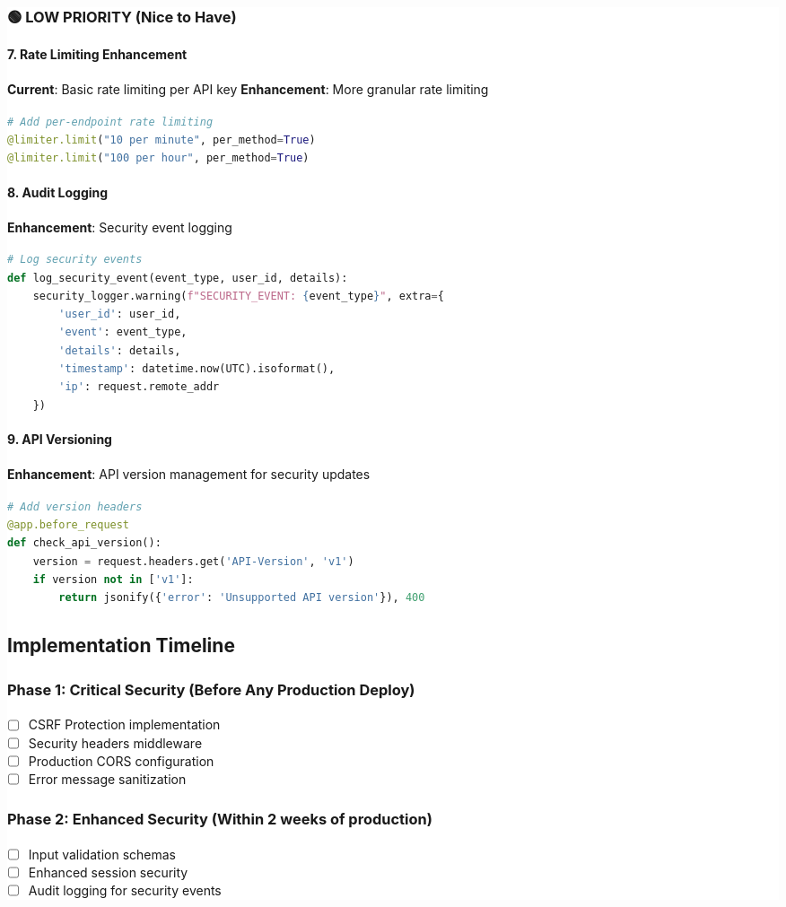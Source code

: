 ### 🟢 LOW PRIORITY (Nice to Have)

#### 7. Rate Limiting Enhancement
**Current**: Basic rate limiting per API key
**Enhancement**: More granular rate limiting

```python
# Add per-endpoint rate limiting
@limiter.limit("10 per minute", per_method=True)
@limiter.limit("100 per hour", per_method=True)
```

#### 8. Audit Logging
**Enhancement**: Security event logging

```python
# Log security events
def log_security_event(event_type, user_id, details):
    security_logger.warning(f"SECURITY_EVENT: {event_type}", extra={
        'user_id': user_id,
        'event': event_type,
        'details': details,
        'timestamp': datetime.now(UTC).isoformat(),
        'ip': request.remote_addr
    })
```

#### 9. API Versioning
**Enhancement**: API version management for security updates

```python
# Add version headers
@app.before_request
def check_api_version():
    version = request.headers.get('API-Version', 'v1')
    if version not in ['v1']:
        return jsonify({'error': 'Unsupported API version'}), 400
```

## Implementation Timeline

### Phase 1: Critical Security (Before Any Production Deploy)
- [ ] CSRF Protection implementation
- [ ] Security headers middleware
- [ ] Production CORS configuration
- [ ] Error message sanitization

### Phase 2: Enhanced Security (Within 2 weeks of production)
- [ ] Input validation schemas
- [ ] Enhanced session security
- [ ] Audit logging for security events
